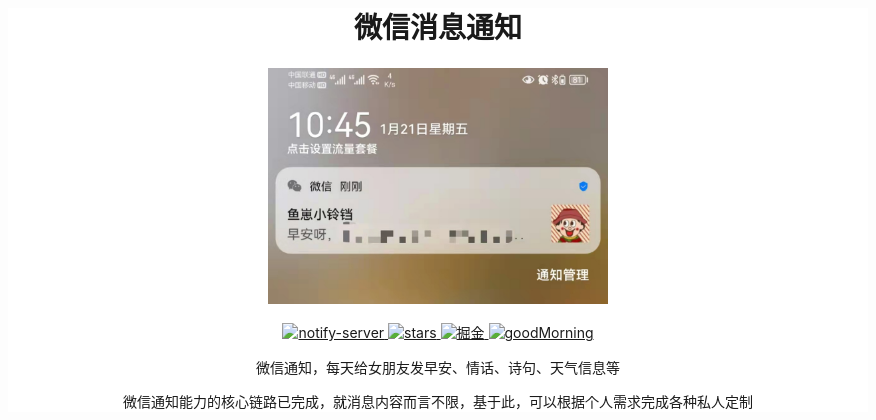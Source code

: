 <h1 align="center">微信消息通知</h1>

<p align="center"><img width="340" src="/images/weixin.jpg" alt="weixin"></p>

<p align="center">
  <a href="https://github.com/JS-banana/notify-server">
    <img src="https://visitor-badge.glitch.me/badge?page_id=js-banana.notify-server" alt="notify-server">
  </a>
  <a href="https://github.com/JS-banana/notify-server/stargazers">
    <img src="https://img.shields.io/github/stars/JS-banana/notify-server" alt="stars">
  </a>
  <a href="https://juejin.cn/post/7054013026801811470">
    <img src="https://img.shields.io/badge/Juejin-掘金-blue" alt="掘金">
  </a>  
  <a href="https://github.com/JS-banana/notify-server/actions/workflows/goodMorning.yml">
    <img src="https://github.com/JS-banana/notify-server/actions/workflows/goodMorning.yml/badge.svg" alt="goodMorning">
  </a>
</p>

<p align="center">微信通知，每天给女朋友发早安、情话、诗句、天气信息等</p>
<p align="center">微信通知能力的核心链路已完成，就消息内容而言不限，基于此，可以根据个人需求完成各种私人定制</p>
